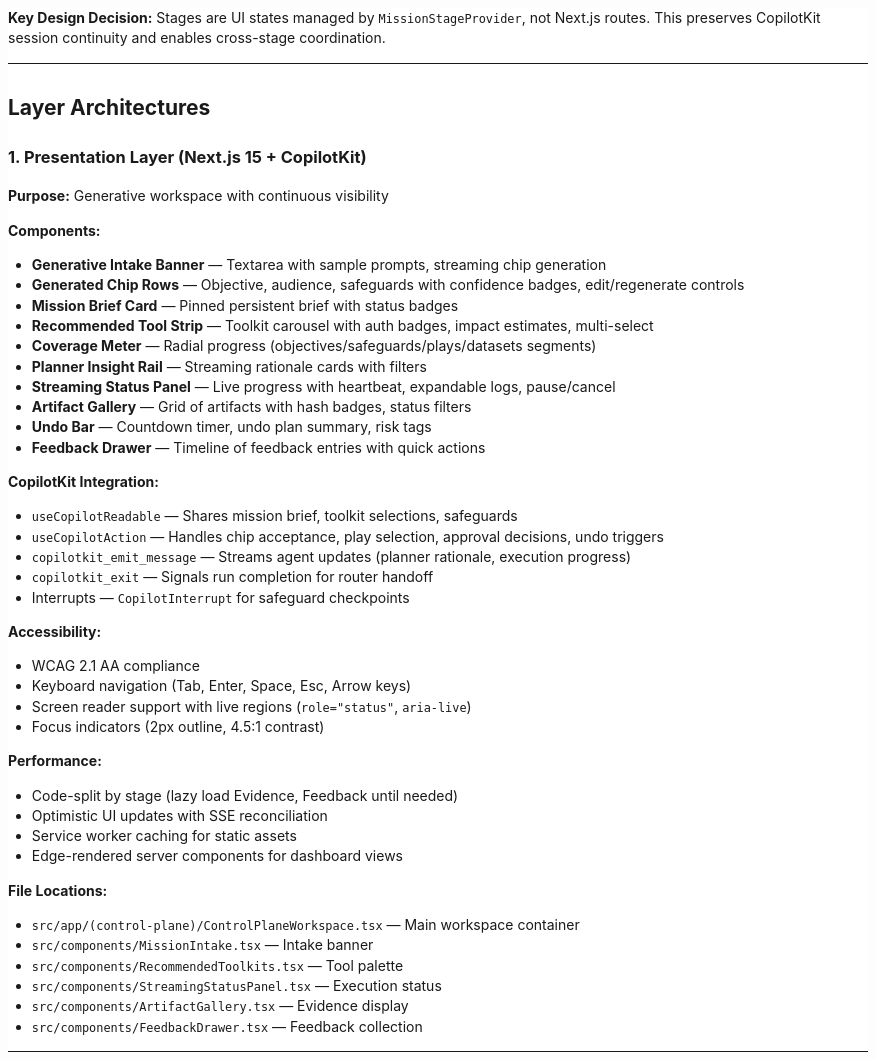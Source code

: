**Key Design Decision:** Stages are UI states managed by `MissionStageProvider`, not Next.js routes. This preserves CopilotKit session continuity and enables cross-stage coordination.

---

## Layer Architectures

### 1. Presentation Layer (Next.js 15 + CopilotKit)

**Purpose:** Generative workspace with continuous visibility

**Components:**

- **Generative Intake Banner** — Textarea with sample prompts, streaming chip generation
- **Generated Chip Rows** — Objective, audience, safeguards with confidence badges, edit/regenerate controls
- **Mission Brief Card** — Pinned persistent brief with status badges
- **Recommended Tool Strip** — Toolkit carousel with auth badges, impact estimates, multi-select
- **Coverage Meter** — Radial progress (objectives/safeguards/plays/datasets segments)
- **Planner Insight Rail** — Streaming rationale cards with filters
- **Streaming Status Panel** — Live progress with heartbeat, expandable logs, pause/cancel
- **Artifact Gallery** — Grid of artifacts with hash badges, status filters
- **Undo Bar** — Countdown timer, undo plan summary, risk tags
- **Feedback Drawer** — Timeline of feedback entries with quick actions

**CopilotKit Integration:**

- `useCopilotReadable` — Shares mission brief, toolkit selections, safeguards
- `useCopilotAction` — Handles chip acceptance, play selection, approval decisions, undo triggers
- `copilotkit_emit_message` — Streams agent updates (planner rationale, execution progress)
- `copilotkit_exit` — Signals run completion for router handoff
- Interrupts — `CopilotInterrupt` for safeguard checkpoints

**Accessibility:**

- WCAG 2.1 AA compliance
- Keyboard navigation (Tab, Enter, Space, Esc, Arrow keys)
- Screen reader support with live regions (`role="status"`, `aria-live`)
- Focus indicators (2px outline, 4.5:1 contrast)

**Performance:**

- Code-split by stage (lazy load Evidence, Feedback until needed)
- Optimistic UI updates with SSE reconciliation
- Service worker caching for static assets
- Edge-rendered server components for dashboard views

**File Locations:**
- `src/app/(control-plane)/ControlPlaneWorkspace.tsx` — Main workspace container
- `src/components/MissionIntake.tsx` — Intake banner
- `src/components/RecommendedToolkits.tsx` — Tool palette
- `src/components/StreamingStatusPanel.tsx` — Execution status
- `src/components/ArtifactGallery.tsx` — Evidence display
- `src/components/FeedbackDrawer.tsx` — Feedback collection

---